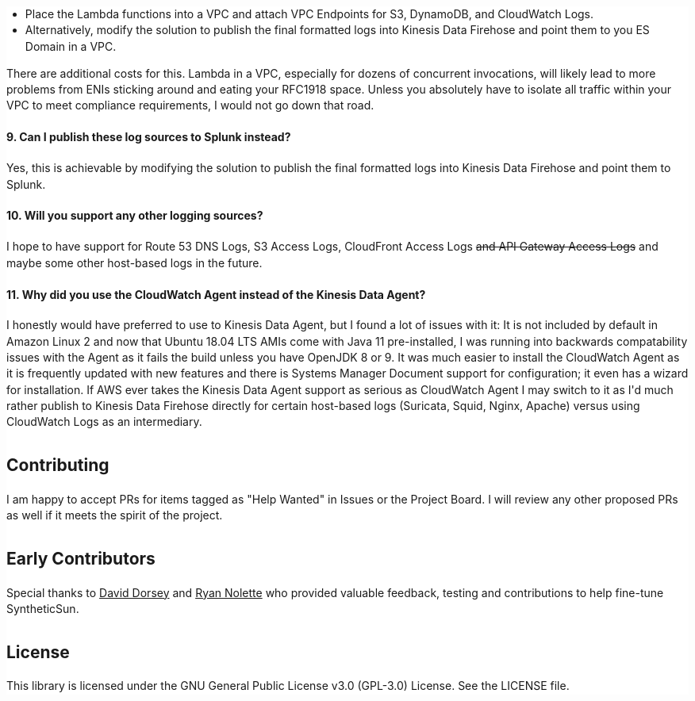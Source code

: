   - Place the Lambda functions into a VPC and attach VPC Endpoints for S3, DynamoDB, and CloudWatch Logs.
  - Alternatively, modify the solution to publish the final formatted logs into Kinesis Data Firehose and point them to you ES Domain in a VPC. 

There are additional costs for this. Lambda in a VPC, especially for dozens of concurrent invocations, will likely lead to more problems from ENIs sticking around and eating your RFC1918 space. Unless you absolutely have to isolate all traffic within your VPC to meet compliance requirements, I would not go down that road.

#### 9. Can I publish these log sources to Splunk instead?
Yes, this is achievable by modifying the solution to publish the final formatted logs into Kinesis Data Firehose and point them to Splunk.

#### 10. Will you support any other logging sources? 
I hope to have support for Route 53 DNS Logs, S3 Access Logs, CloudFront Access Logs ~~and API Gateway Access Logs~~ and maybe some other host-based logs in the future.

#### 11. Why did you use the CloudWatch Agent instead of the Kinesis Data Agent?
I honestly would have preferred to use to Kinesis Data Agent, but I found a lot of issues with it: It is not included by default in Amazon Linux 2 and now that Ubuntu 18.04 LTS AMIs come with Java 11 pre-installed, I was running into backwards compatability issues with the Agent as it fails the build unless you have OpenJDK 8 or 9. It was much easier to install the CloudWatch Agent as it is frequently updated with new features and there is Systems Manager Document support for configuration; it even has a wizard for installation. If AWS ever takes the Kinesis Data Agent support as serious as CloudWatch Agent I may switch to it as I'd much rather publish to Kinesis Data Firehose directly for certain host-based logs (Suricata, Squid, Nginx, Apache) versus using CloudWatch Logs as an intermediary.

## Contributing
I am happy to accept PRs for items tagged as "Help Wanted" in Issues or the Project Board. I will review any other proposed PRs as well if it meets the spirit of the project.

## Early Contributors
Special thanks to [David Dorsey](https://www.linkedin.com/in/david-d-3b79a919a/) and [Ryan Nolette](https://www.linkedin.com/in/ryannolette/) who provided valuable feedback, testing and contributions to help fine-tune SyntheticSun.

## License
This library is licensed under the GNU General Public License v3.0 (GPL-3.0) License. See the LICENSE file.
